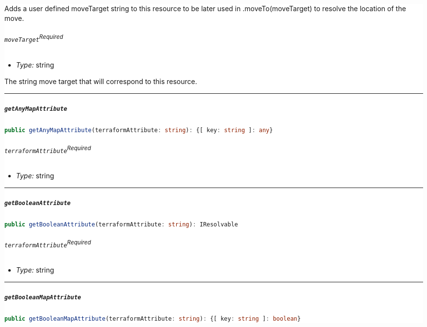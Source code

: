 Adds a user defined moveTarget string to this resource to be later used in .moveTo(moveTarget) to resolve the location of the move.

###### `moveTarget`<sup>Required</sup> <a name="moveTarget" id="rhizo-co-terraform-provider-oci.autoscalingAutoScalingConfiguration.AutoscalingAutoScalingConfiguration.addMoveTarget.parameter.moveTarget"></a>

- *Type:* string

The string move target that will correspond to this resource.

---

##### `getAnyMapAttribute` <a name="getAnyMapAttribute" id="rhizo-co-terraform-provider-oci.autoscalingAutoScalingConfiguration.AutoscalingAutoScalingConfiguration.getAnyMapAttribute"></a>

```typescript
public getAnyMapAttribute(terraformAttribute: string): {[ key: string ]: any}
```

###### `terraformAttribute`<sup>Required</sup> <a name="terraformAttribute" id="rhizo-co-terraform-provider-oci.autoscalingAutoScalingConfiguration.AutoscalingAutoScalingConfiguration.getAnyMapAttribute.parameter.terraformAttribute"></a>

- *Type:* string

---

##### `getBooleanAttribute` <a name="getBooleanAttribute" id="rhizo-co-terraform-provider-oci.autoscalingAutoScalingConfiguration.AutoscalingAutoScalingConfiguration.getBooleanAttribute"></a>

```typescript
public getBooleanAttribute(terraformAttribute: string): IResolvable
```

###### `terraformAttribute`<sup>Required</sup> <a name="terraformAttribute" id="rhizo-co-terraform-provider-oci.autoscalingAutoScalingConfiguration.AutoscalingAutoScalingConfiguration.getBooleanAttribute.parameter.terraformAttribute"></a>

- *Type:* string

---

##### `getBooleanMapAttribute` <a name="getBooleanMapAttribute" id="rhizo-co-terraform-provider-oci.autoscalingAutoScalingConfiguration.AutoscalingAutoScalingConfiguration.getBooleanMapAttribute"></a>

```typescript
public getBooleanMapAttribute(terraformAttribute: string): {[ key: string ]: boolean}
```
